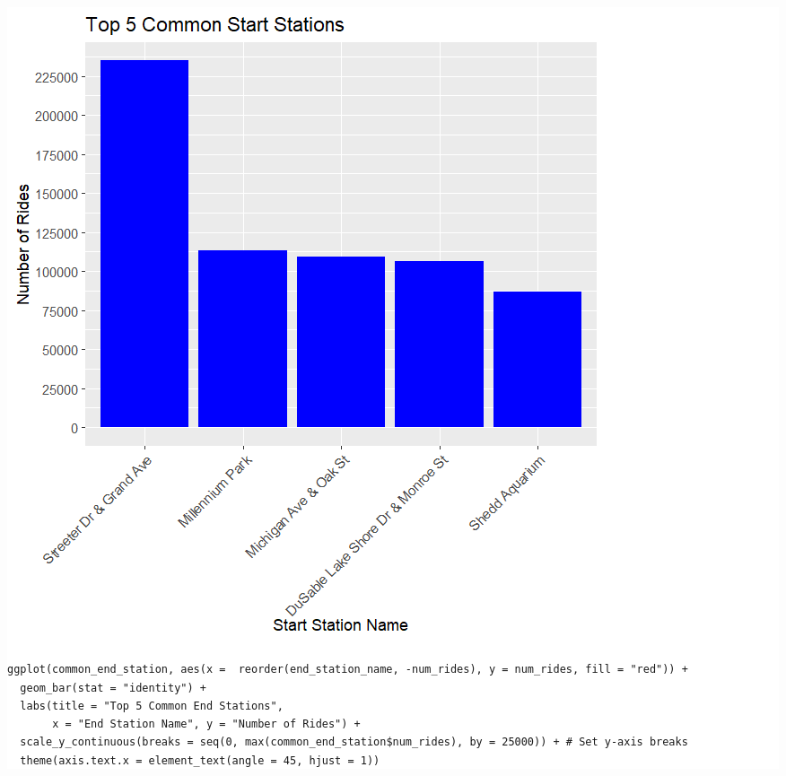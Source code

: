 <img src='./Viz/Bar - start Stations (1).png'>

```{r Create Bar Chart2}
ggplot(common_end_station, aes(x =  reorder(end_station_name, -num_rides), y = num_rides, fill = "red")) +
  geom_bar(stat = "identity") +
  labs(title = "Top 5 Common End Stations",
       x = "End Station Name", y = "Number of Rides") +
  scale_y_continuous(breaks = seq(0, max(common_end_station$num_rides), by = 25000)) + # Set y-axis breaks
  theme(axis.text.x = element_text(angle = 45, hjust = 1)) 
```